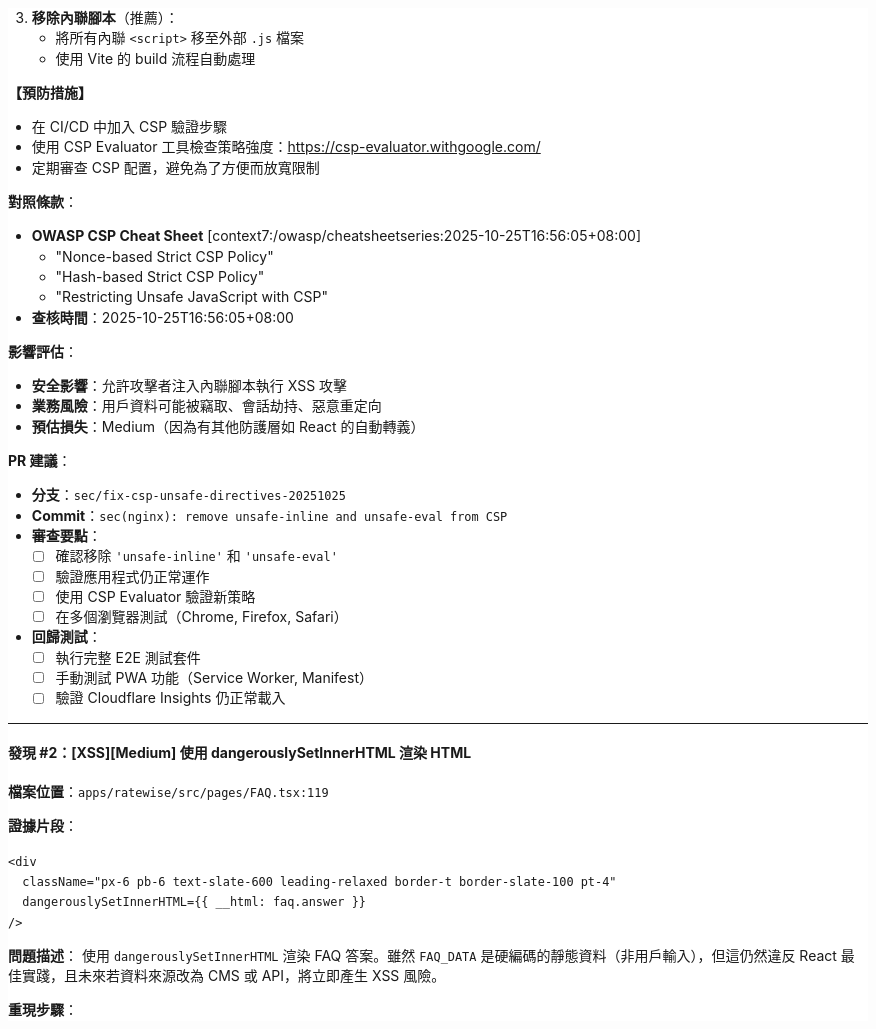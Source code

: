 3. **移除內聯腳本**（推薦）：
   - 將所有內聯 `<script>` 移至外部 `.js` 檔案
   - 使用 Vite 的 build 流程自動處理

**【預防措施】**

- 在 CI/CD 中加入 CSP 驗證步驟
- 使用 CSP Evaluator 工具檢查策略強度：https://csp-evaluator.withgoogle.com/
- 定期審查 CSP 配置，避免為了方便而放寬限制

**對照條款**：

- **OWASP CSP Cheat Sheet** [context7:/owasp/cheatsheetseries:2025-10-25T16:56:05+08:00]
  - "Nonce-based Strict CSP Policy"
  - "Hash-based Strict CSP Policy"
  - "Restricting Unsafe JavaScript with CSP"
- **查核時間**：2025-10-25T16:56:05+08:00

**影響評估**：

- **安全影響**：允許攻擊者注入內聯腳本執行 XSS 攻擊
- **業務風險**：用戶資料可能被竊取、會話劫持、惡意重定向
- **預估損失**：Medium（因為有其他防護層如 React 的自動轉義）

**PR 建議**：

- **分支**：`sec/fix-csp-unsafe-directives-20251025`
- **Commit**：`sec(nginx): remove unsafe-inline and unsafe-eval from CSP`
- **審查要點**：
  - [ ] 確認移除 `'unsafe-inline'` 和 `'unsafe-eval'`
  - [ ] 驗證應用程式仍正常運作
  - [ ] 使用 CSP Evaluator 驗證新策略
  - [ ] 在多個瀏覽器測試（Chrome, Firefox, Safari）
- **回歸測試**：
  - [ ] 執行完整 E2E 測試套件
  - [ ] 手動測試 PWA 功能（Service Worker, Manifest）
  - [ ] 驗證 Cloudflare Insights 仍正常載入

---

#### 發現 #2：[XSS][Medium] 使用 dangerouslySetInnerHTML 渲染 HTML

**檔案位置**：`apps/ratewise/src/pages/FAQ.tsx:119`

**證據片段**：

```tsx
<div
  className="px-6 pb-6 text-slate-600 leading-relaxed border-t border-slate-100 pt-4"
  dangerouslySetInnerHTML={{ __html: faq.answer }}
/>
```

**問題描述**：
使用 `dangerouslySetInnerHTML` 渲染 FAQ 答案。雖然 `FAQ_DATA` 是硬編碼的靜態資料（非用戶輸入），但這仍然違反 React 最佳實踐，且未來若資料來源改為 CMS 或 API，將立即產生 XSS 風險。

**重現步驟**：
